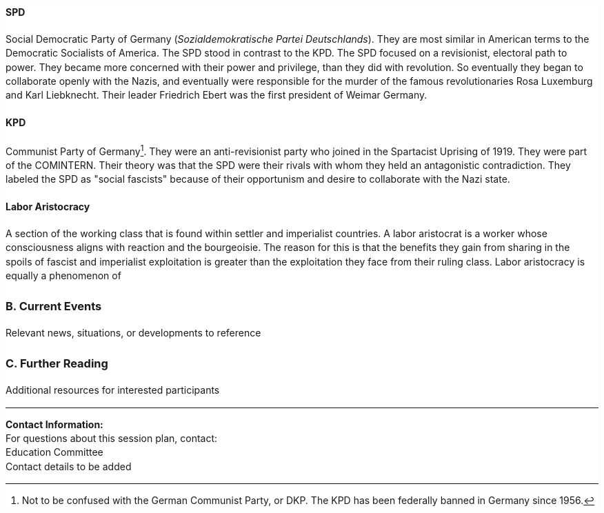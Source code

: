 #### SPD

Social Democratic Party of Germany (_Sozialdemokratische Partei Deutschlands_). They are most similar in American terms to the Democratic Socialists of America. The SPD stood in contrast to the KPD. The SPD focused on a revisionist, electoral path to power. They became more concerned with their power and privilege, than they did with revolution. So eventually they began to collaborate openly with the Nazis, and eventually were responsible for the murder of the famous revolutionaries Rosa Luxemburg and Karl Liebknecht. Their leader Friedrich Ebert was the first president of Weimar Germany.

#### KPD

Communist Party of Germany[^1]. They were an anti-revisionist party who joined in the Spartacist Uprising of 1919. They were part of the COMINTERN. Their theory was that the SPD were their rivals with whom they held an antagonistic contradiction. They labeled the SPD as "social fascists" because of their opportunism and desire to collaborate with the Nazi state.

#### Labor Aristocracy

A section of the working class that is found within settler and imperialist countries. A labor aristocrat is a worker whose consciousness aligns with reaction and the bourgeoisie. The reason for this is that the benefits they gain from sharing in the spoils of fascist and imperialist exploitation is greater than the exploitation they face from their ruling class. Labor aristocracy is equally a phenomenon of

### B. Current Events
Relevant news, situations, or developments to reference

### C. Further Reading
Additional resources for interested participants

---

**Contact Information:**  
For questions about this session plan, contact:  
Education Committee  
Contact details to be added

[^1]: Not to be confused with the German Communist Party, or DKP. The KPD has been federally banned in Germany since 1956.
